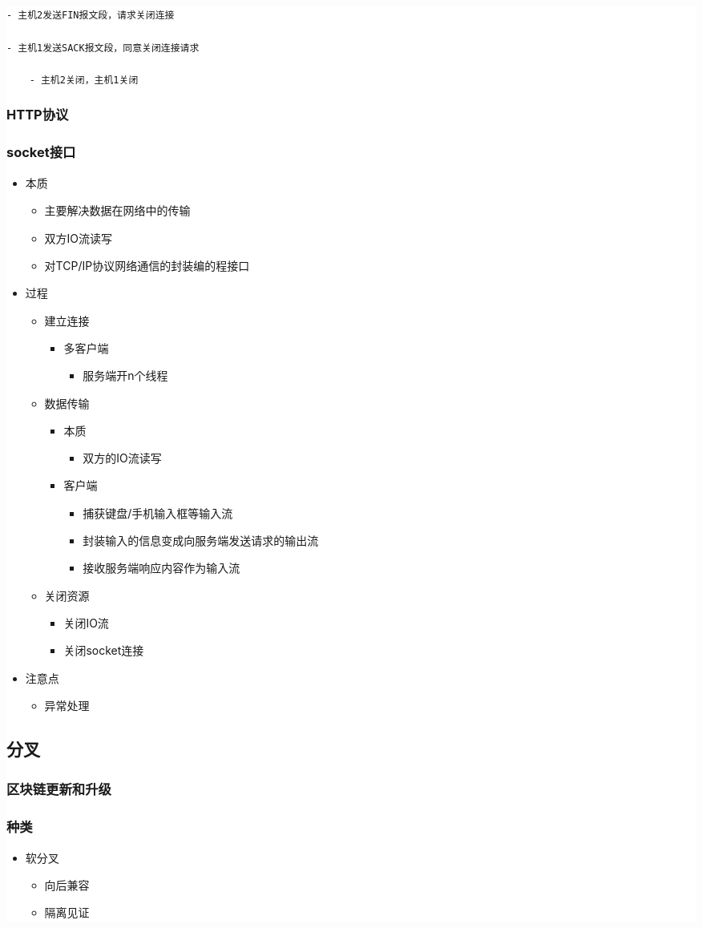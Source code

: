 	- 主机2发送FIN报文段，请求关闭连接

	- 主机1发送SACK报文段，同意关闭连接请求

		- 主机2关闭，主机1关闭

### HTTP协议

### socket接口

- 本质

	- 主要解决数据在网络中的传输

	- 双方IO流读写

	- 对TCP/IP协议网络通信的封装编的程接口

- 过程

	- 建立连接

		- 多客户端

			- 服务端开n个线程

	- 数据传输

		- 本质

			- 双方的IO流读写

		- 客户端

			- 捕获键盘/手机输入框等输入流

			- 封装输入的信息变成向服务端发送请求的输出流

			- 接收服务端响应内容作为输入流

	- 关闭资源

		- 关闭IO流

		- 关闭socket连接

- 注意点

	- 异常处理

## 分叉

### 区块链更新和升级

### 种类

- 软分叉

	- 向后兼容

	- 隔离见证
